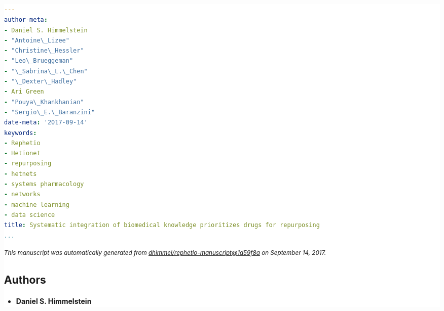 ```yaml
---
author-meta:
- Daniel S. Himmelstein
- "Antoine\_Lizee"
- "Christine\_Hessler"
- "Leo\_Brueggeman"
- "\_Sabrina\_L.\_Chen"
- "\_Dexter\_Hadley"
- Ari Green
- "Pouya\_Khankhanian"
- "Sergio\_E.\_Baranzini"
date-meta: '2017-09-14'
keywords:
- Rephetio
- Hetionet
- repurposing
- hetnets
- systems pharmacology
- networks
- machine learning
- data science
title: Systematic integration of biomedical knowledge prioritizes drugs for repurposing
...
```





<small><em>
This manuscript was automatically generated
from [dhimmel/rephetio-manuscript@1d59f8a](https://github.com/dhimmel/rephetio-manuscript/tree/1d59f8a4dc4906745562fe2abb1a53416c778c67)
on September 14, 2017.
</em></small>

## Authors



+ **Daniel S. Himmelstein**<br>